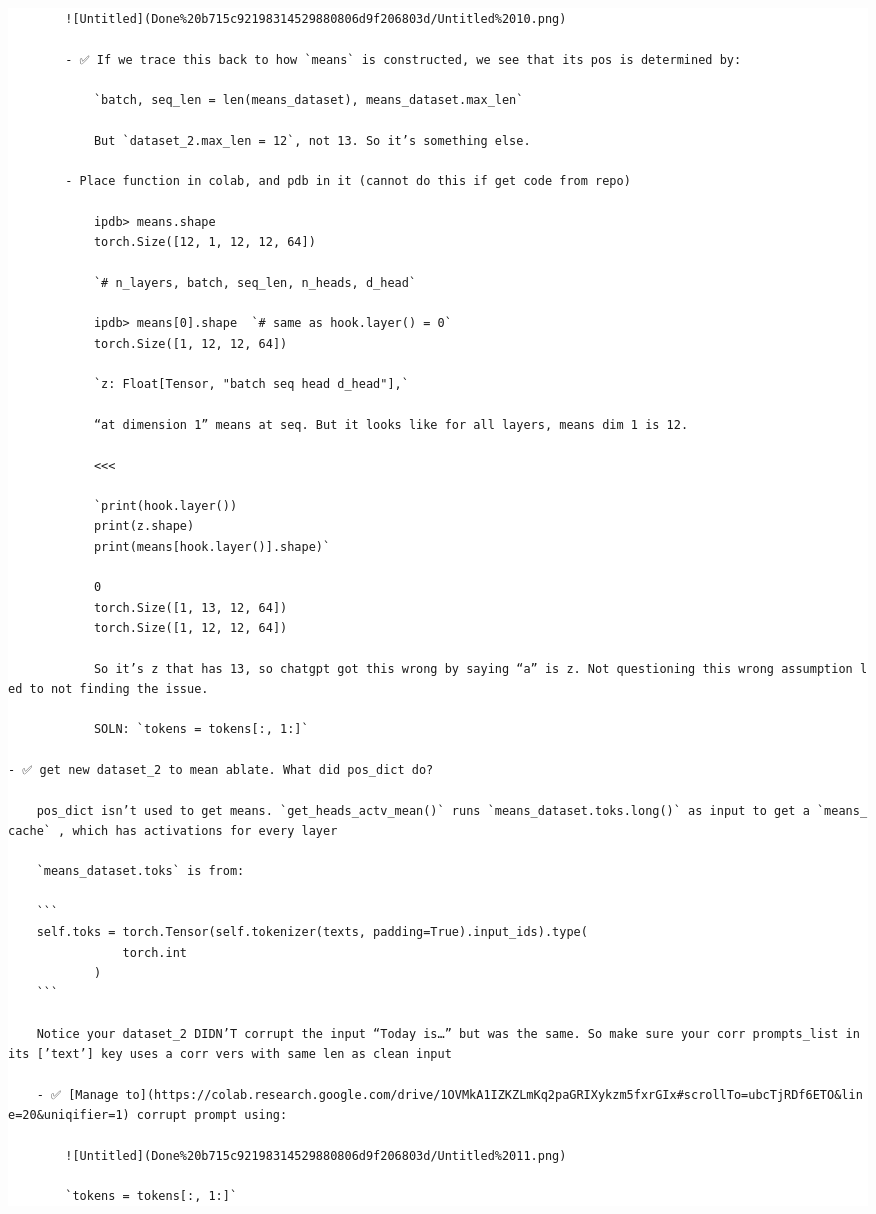             ![Untitled](Done%20b715c92198314529880806d9f206803d/Untitled%2010.png)
            
            - ✅ If we trace this back to how `means` is constructed, we see that its pos is determined by:
                
                `batch, seq_len = len(means_dataset), means_dataset.max_len`
                
                But `dataset_2.max_len = 12`, not 13. So it’s something else.
                
            - Place function in colab, and pdb in it (cannot do this if get code from repo)
                
                ipdb> means.shape
                torch.Size([12, 1, 12, 12, 64]) 
                
                `# n_layers, batch, seq_len, n_heads, d_head`
                
                ipdb> means[0].shape  `# same as hook.layer() = 0`
                torch.Size([1, 12, 12, 64])
                
                `z: Float[Tensor, "batch seq head d_head"],`
                
                “at dimension 1” means at seq. But it looks like for all layers, means dim 1 is 12. 
                
                <<<
                
                `print(hook.layer())
                print(z.shape)
                print(means[hook.layer()].shape)`
                
                0
                torch.Size([1, 13, 12, 64])
                torch.Size([1, 12, 12, 64])
                
                So it’s z that has 13, so chatgpt got this wrong by saying “a” is z. Not questioning this wrong assumption led to not finding the issue.
                
                SOLN: `tokens = tokens[:, 1:]`
                
    - ✅ get new dataset_2 to mean ablate. What did pos_dict do?
        
        pos_dict isn’t used to get means. `get_heads_actv_mean()` runs `means_dataset.toks.long()` as input to get a `means_cache` , which has activations for every layer
        
        `means_dataset.toks` is from: 
        
        ```
        self.toks = torch.Tensor(self.tokenizer(texts, padding=True).input_ids).type(
                    torch.int
                )
        ```
        
        Notice your dataset_2 DIDN’T corrupt the input “Today is…” but was the same. So make sure your corr prompts_list in its [’text’] key uses a corr vers with same len as clean input
        
        - ✅ [Manage to](https://colab.research.google.com/drive/1OVMkA1IZKZLmKq2paGRIXykzm5fxrGIx#scrollTo=ubcTjRDf6ETO&line=20&uniqifier=1) corrupt prompt using:
            
            ![Untitled](Done%20b715c92198314529880806d9f206803d/Untitled%2011.png)
            
            `tokens = tokens[:, 1:]`
            